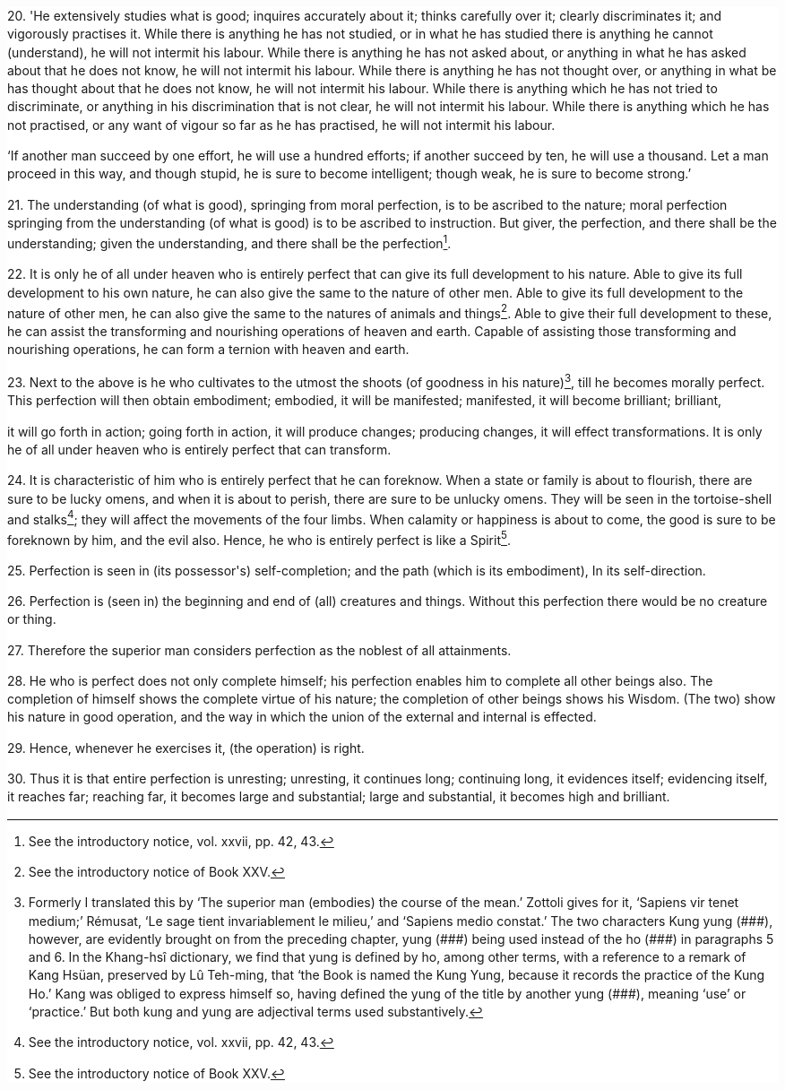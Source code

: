 20\. 'He extensively studies what is good; inquires accurately about it; thinks carefully over it; clearly discriminates it; and vigorously practises it. While there is anything he has not studied, or in what he has studied there is anything he cannot (understand), he will not intermit his labour. While there is anything he has not asked about, or anything in what he has asked about that he does not know, he will not intermit his labour. While there is anything he has not thought over, or anything in what be has thought about that he does not know, he will not intermit his labour. While there is anything which he has not tried to discriminate, or anything in his discrimination that is not clear, he will not intermit his labour. While there is anything which he has not practised, or any want of vigour so far as he has practised, he will not intermit his labour.

‘If another man succeed by one effort, he will use a hundred efforts; if another succeed by ten, he will use a thousand. Let a man proceed in this way, and though stupid, he is sure to become intelligent; though weak, he is sure to become strong.’

21\. The understanding (of what is good), springing from moral perfection, is to be ascribed to the nature; moral perfection springing from the understanding (of what is good) is to be ascribed to instruction. But giver, the perfection, and there shall be the understanding; given the understanding, and there shall be the perfection[^1].

22\. It is only he of all under heaven who is entirely perfect that can give its full development to his nature. Able to give its full development to his own nature, he can also give the same to the nature of other men. Able to give its full development to the nature of other men, he can also give the same to the natures of animals and things[^2]. Able to give their full development to these, he can assist the transforming and nourishing operations of heaven and earth. Capable of assisting those transforming and nourishing operations, he can form a ternion with heaven and earth.

23\. Next to the above is he who cultivates to the utmost the shoots (of goodness in his nature)[^3], till he becomes morally perfect. This perfection will then obtain embodiment; embodied, it will be manifested; manifested, it will become brilliant; brilliant,

it will go forth in action; going forth in action, it will produce changes; producing changes, it will effect transformations. It is only he of all under heaven who is entirely perfect that can transform.

24\. It is characteristic of him who is entirely perfect that he can foreknow. When a state or family is about to flourish, there are sure to be lucky omens, and when it is about to perish, there are sure to be unlucky omens. They will be seen in the tortoise-shell and stalks[^1]; they will affect the movements of the four limbs. When calamity or happiness is about to come, the good is sure to be foreknown by him, and the evil also. Hence, he who is entirely perfect is like a Spirit[^2].

25\. Perfection is seen in (its possessor's) self-completion; and the path (which is its embodiment), In its self-direction.

26\. Perfection is (seen in) the beginning and end of (all) creatures and things. Without this perfection there would be no creature or thing.

27\. Therefore the superior man considers perfection as the noblest of all attainments.

28\. He who is perfect does not only complete himself; his perfection enables him to complete all other beings also. The completion of himself shows the complete virtue of his nature; the completion of other beings shows his Wisdom. (The two) show his nature in good operation, and the way in which the union of the external and internal is effected.

29\. Hence, whenever he exercises it, (the operation) is right.

30\. Thus it is that entire perfection is unresting; unresting, it continues long; continuing long, it evidences itself; evidencing itself, it reaches far; reaching far, it becomes large and substantial; large and substantial, it becomes high and brilliant.


[^1]: See the introductory notice, vol. xxvii, pp. 42, 43.
[^1]: These six short paragraphs may be considered a summary of the Confucian doctrine, and a sort of text to the sermon which follows in the rest of the Treatise;-the first chapter of it. The commencing term, Heaven, gives us, vaguely, the idea of a supreme, righteous, and benevolent Power; while ‘heaven and earth,’ in paragraph 6, bring before us the material heaven and earth with inherent powers and capabilities, by the interaction of which all the phenomena of production, growth, and decay are produced. Midway between these is Man; and nothing is wanting to make a perfectly happy world but his moral perfection, evidenced by his perfect conformity to the right path, the path of duty. ‘The superior man,’ in paragraph 3, has evidently the moral signification of the name in its highest degree. He is the man ‘who embodies the path (###).’ The description of him in paragraph 4, that ‘he is watchful over himself when alone,’ is, literally, that ‘he is watchful over his solitariness,—his aloneness,’ that ‘solitariness’ being, I conceive, the ideal of his own nature to which every man in his best and highest moments is capable of attaining.
[^2]:  See the introductory notice of Book XXV.
[^3]: Formerly I translated this by ‘The superior man (embodies) the course of the mean.’ Zottoli gives for it, ‘Sapiens vir tenet medium;’ Rémusat, ‘Le sage tient invariablement le milieu,’ and ‘Sapiens medio constat.’ The two characters Kung yung (###), however, are evidently brought on from the preceding chapter, yung (###) being used instead of the ho (###) in paragraphs 5 and 6. In the Khang-hsî dictionary, we find that yung is defined by ho, among other terms, with a reference to a remark of Kang Hsüan, preserved by Lû Teh-ming, that ‘the Book is named the Kung Yung, because it records the practice of the Kung Ho.’ Kang was obliged to express himself so, having defined the yung of the title by another yung (###), meaning ‘use’ or ‘practice.’ But both kung and yung are adjectival terms used substantively.
[^1]: Men eat and drink without knowing why or what.
[^2]: Here Kung has the signification of ‘the mean,’ the just medium between two extremes.
[^1]: Dze-hui was Yen Yüan, Confucius' favourite disciple.
[^2]: Dze-lû was Kung Yû, another celebrated disciple, famous for his bravery. ‘Your fortitude,’ in paragraph 16, is probably the fortitude which you ought to cultivate, that described in paragraph 19.
[^1]: This is translated from a reading of the text, as old as the second Han dynasty.
[^2]:  With this ends the second chapter of the Treatise, in which the words of Confucius are so often quoted; specially it would appear, to illustrate what is meant by ‘the state of equilibrium and harmony.’ Yet there is a great want of definiteness and practical guidance about the utterances.
[^3]: Who does not grumble occasionally at the weather, and disturbances apparently of regular order in the seasons?
[^1]: With this chapter commences, it is commonly and correctly held, the third part of the Treatise, intended to illustrate what is said in the second paragraph of it, that ‘the path cannot be left for an instant.’ The author proceeds to quote sayings of Confucius to make his meaning clear, but he does so ‘in a miscellaneous way,’ and so as to embrace some of the widest and most difficult exercises of Chinese thought.
[^2]: The name first given to Confucius by his parents.
[^1]: We hardly see the relevancy of pars. 44-47 as illustrating the statement that ‘the path cannot be left.’ They bear rather on the next statement of the first chapter, the manifestness of that which is most minute, and serve to introduce the subject of ‘sincerity,’ which is dwelt upon so much in the last part of the Treatise. But what are the Spirits or Spiritual Beings that are spoken of? In paragraphs 45, 46, they are evidently the spirits sacrificed to in the ancestral temple and spirits generally, according to our meaning of the term. The difficulty is with the name in paragraph 44, the Kwei Shan there. Rémusat renders the phrase simply by ‘les esprits,’ and in his Latin version by ‘spiritus geniique,’ as also does Zottoli. Wylie gives for it ‘the Spiritual Powers.’ Of course Kâu Hsî and all the Sung scholars take it, according to their philosophy, as meaning the phenomena of expansion and contraction, the displays of the Power or Powers, working under Heaven, in nature.
[^1]: Two seasons, instead of the four, as in the title of the Khun Khiû.
[^1]: The phraseology of this paragraph and the next is to be taken in accordance with the usage of terms in the chapters on Sacrifices.
[^2]: With this ends, according to the old division of the Treatise, followed by the Khien-lung editors, the first section of it; and with it, we may say, ends also the special quotation by the author of the words of Confucius to illustrate what is said in the first chapter about the path being never to be left. The relevancy of much of what we read from paragraph 24 downwards to the purpose which it is said to serve, it is not easy for us to appreciate. All that the Master says from paragraph 48 seems rather to belong to a Treatise on Filial Piety than to one on the States of Equilibrium and Harmony.
[^1]: A considerable portion of this chapter, with variations and additions, is found in the Narratives of the School, forming the 17th article of that compilation. It may, very well stand by itself; but the author of the Kung Yung adopted it, and made it fit into his own way of thinking.
[^2]:  Literally, ‘a typha or a phragmites.’ Such is Kû Hsî's view of the text. The old commentators took a different view, which appears to me, and would appear to my readers, very absurd.
[^3]: Literally, ‘Benevolence is Man (###);’ a remarkable saying, found elsewhere in the Lî Kî, and also in Mencius. The value of it is somewhat marred by what follows about ‘righteousness’ and ‘propriety.’
[^1]: This short sentence is evidently out of place. It is found again farther on in its proper place. It has slipped in here by mistake. There is a consent of opinion, ancient and modem, on this point.
[^2]: ‘One thing;’ literally ‘one,’ which might be translated ‘singleness,’ meaning, probably, the ‘solitariness’ of chapter i, or the ‘sincerity’ of which we read so often in the sequel.
[^1]: After this, it follows in the 'Narratives:—The duke said, ‘Your words are admirable, are perfect; but I am really stupid and unable to fulfil them.’
[^1]: The ‘one thing’ in this paragraph carries us back to the same phrase in paragraph 9. If we confine our attention to this paragraph alone, we shall say, with King and Ying-tâ, ‘the one thing’ is the ‘preparation beforehand,’ of which it goes on to speak; and it seems to be better not to grope here for a more mysterious meaning.
[^1]: Literally, ‘that he is not sincere,’ which is Mr. Wylie's rendering; or, as I rendered it in 1861, ‘finds a want of sincerity.’ But in the frequent occurrence of ### in the ‘Sequel of the Treatise,’ ‘sincerity’ is felt to be an inadequate rendering of it. Zottoli renders the clause by ‘Si careat veritate, integritate,’ and says in a note, ‘### est naturalis entis perfectio, quae rei convenit juxta genuinum Creatoris protypon, quaeque a creatore infunditur; proindeque est rei veritas, seu rei juxta veritatem perfectio.’ it seems to me that this ideal perfection, as belonging to all things, which God made ‘good,’ is expressed by ### in the last clause; and that the realisation of that perfection by man, as belonging to his own nature, is the work of ###, and may be spoken of as actually and fully accomplished, or in the process of being accomplished. It is difficult with our antecedent knowledge and, opinions to place ourselves exactly in the author's point of view.
[^2]: ###,—Rémusat, Zottoli, and many give for this name, ‘Sanctus vir,’ ‘un Saint,’ ‘the holy man.’ I prefer, after all, to adhere to the rendering, ‘le sage,’ ‘the sage.’ The sage is the ideal man; the saint is the man sanctified by the Spirit of God. Humanity predominates in the former concept; Divinity in the latter. The ideas of morality and goodness belong to both names. See Mencius, VII, ix, 25, for his graduation of the appellations of good men.
[^1]: With this paragraph there commences the last chapter of the Treatise. Dze-sze, it is said, takes up in it the commencing utterances in paragraph 19, and variously illustrates and prosecutes them. From the words ‘nature and instruction’ it is evident how he had the commencing chapter of the Treatise in his mind.
[^2]:  The text is simply ‘the nature of things;’ but the word ‘things (###)’, comprehends all beings besides man. Zottoli's ‘rerum Datura’ seems quite inadequate. Rémusat's Latin version is the same; his French is ‘la nature des choses.’ Wylie says, ‘the nature of other objects.’ This chapter has profoundly affected all subsequent philosophical speculation in China. The ternion of ‘Heaven, Earth, and Man’ is commonly called San Zhâi (###), ‘the Three Powers.’
[^3]: The character in the text here is a difficult one:—khû (###), meaning ‘ crooked,’ often used as the antithesis of ‘straight;’ but the title of the first Book in this collection shows that it need not be used only of what is bad. In that case, the phrase ### would mean—‘carries to the utmost what is bad.’ Zottoli's rendering of it by ‘promovere declinatam naturam’ is inadmissible. Nor can we accept Rémusat's ‘diriger efforts vers une seule vertu,’ which Wylie follows, merely substituting ‘object’ for ‘vertu.’ See the introduction on the title of the first Book. Very much to the point is an illustration by the scholar Pâi Lü:—‘Put on stone on a bamboo shoot, or where it would show itself, and it will travel round the stone and come out crookedly at its side.’ So it is with the good nature, whose free and full development is repressed.
[^1]: These were the two principal methods of divination practised from very ancient times. The stalks were those of the Ptarmica Sibirica; of which I possess a bundle brought from the tomb of Confucius in 1873. It is difficult to say anything about ‘the four limbs,’ which were to Kang ‘the four feet of the tortoise.’
[^2]: ‘The Spirit-man’ is, according to Mencius' graduation, an advance on the Sage or Holy man, one whose action is mysterious and invisible, like the power of Heaven and Earth working in nature. Chinese predicates about him could not go farther.
[^1]: What are those three points? The old interpretations said,—‘The ceremonies of the three kings;’ Kû Hsî thought they were the three things in paragraph 43;—which is more likely.
[^1]: It was the old opinion that in this part of the Treatise we have his grandson's eloquent culogium of Confucius, and I agree with that opinion. Yet I have not ventured to translate the different parts of it in the past tense. Let it be read as the description of the ideal sage who found his realisation in the Master.
[^1]: That is how the ruler's character acts on the people as the wind on grass and plants.